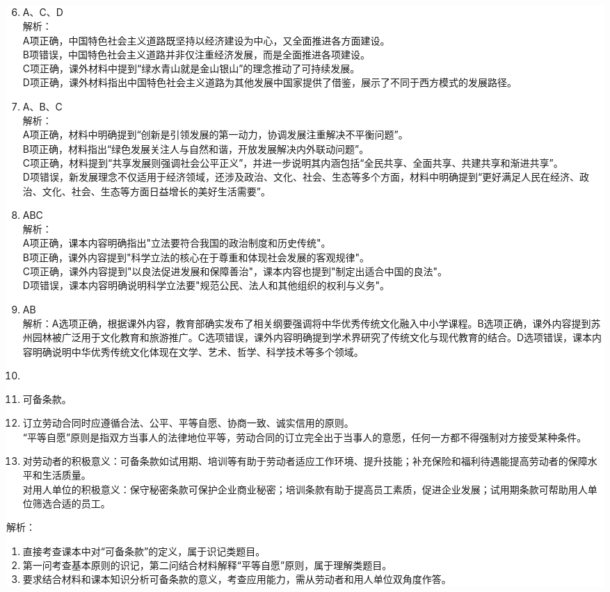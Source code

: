 6. A、C、D  
   解析：  
   A项正确，中国特色社会主义道路既坚持以经济建设为中心，又全面推进各方面建设。  
   B项错误，中国特色社会主义道路并非仅注重经济发展，而是全面推进各项建设。  
   C项正确，课外材料中提到“绿水青山就是金山银山”的理念推动了可持续发展。  
   D项正确，课外材料指出中国特色社会主义道路为其他发展中国家提供了借鉴，展示了不同于西方模式的发展路径。

7. A、B、C  
   解析：  
   A项正确，材料中明确提到“创新是引领发展的第一动力，协调发展注重解决不平衡问题”。  
   B项正确，材料指出“绿色发展关注人与自然和谐，开放发展解决内外联动问题”。  
   C项正确，材料提到“共享发展则强调社会公平正义”，并进一步说明其内涵包括“全民共享、全面共享、共建共享和渐进共享”。  
   D项错误，新发展理念不仅适用于经济领域，还涉及政治、文化、社会、生态等多个方面，材料中明确提到“更好满足人民在经济、政治、文化、社会、生态等方面日益增长的美好生活需要”。

8. ABC  
   解析：  
   A项正确，课本内容明确指出"立法要符合我国的政治制度和历史传统"。  
   B项正确，课外内容提到"科学立法的核心在于尊重和体现社会发展的客观规律"。  
   C项正确，课外内容提到"以良法促进发展和保障善治"，课本内容也提到"制定出适合中国的良法"。  
   D项错误，课本内容明确说明科学立法要"规范公民、法人和其他组织的权利与义务"。

9. AB  
   解析：A选项正确，根据课外内容，教育部确实发布了相关纲要强调将中华优秀传统文化融入中小学课程。B选项正确，课外内容提到苏州园林被广泛用于文化教育和旅游推广。C选项错误，课外内容明确提到学术界研究了传统文化与现代教育的结合。D选项错误，课本内容明确说明中华优秀传统文化体现在文学、艺术、哲学、科学技术等多个领域。

10.  
   1. 可备条款。  
   2. 订立劳动合同时应遵循合法、公平、平等自愿、协商一致、诚实信用的原则。  
      “平等自愿”原则是指双方当事人的法律地位平等，劳动合同的订立完全出于当事人的意愿，任何一方都不得强制对方接受某种条件。  
   3. 对劳动者的积极意义：可备条款如试用期、培训等有助于劳动者适应工作环境、提升技能；补充保险和福利待遇能提高劳动者的保障水平和生活质量。  
      对用人单位的积极意义：保守秘密条款可保护企业商业秘密；培训条款有助于提高员工素质，促进企业发展；试用期条款可帮助用人单位筛选合适的员工。  

   解析：  
   1. 直接考查课本中对“可备条款”的定义，属于识记类题目。  
   2. 第一问考查基本原则的识记，第二问结合材料解释“平等自愿”原则，属于理解类题目。  
   3. 要求结合材料和课本知识分析可备条款的意义，考查应用能力，需从劳动者和用人单位双角度作答。